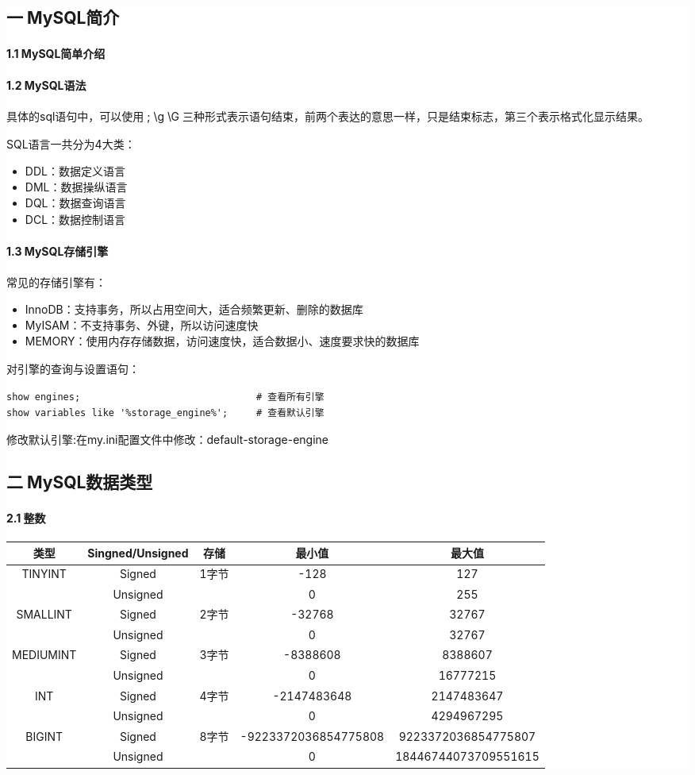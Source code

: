 ## 一 MySQL简介

#### 1.1 MySQL简单介绍

#### 1.2 MySQL语法

具体的sql语句中，可以使用 ; \g \G 三种形式表示语句结束，前两个表达的意思一样，只是结束标志，第三个表示格式化显示结果。  

SQL语言一共分为4大类：
- DDL：数据定义语言
- DML：数据操纵语言
- DQL：数据查询语言
- DCL：数据控制语言

#### 1.3 MySQL存储引擎

常见的存储引擎有：
- InnoDB：支持事务，所以占用空间大，适合频繁更新、删除的数据库
- MyISAM：不支持事务、外键，所以访问速度快
- MEMORY：使用内存存储数据，访问速度快，适合数据小、速度要求快的数据库

对引擎的查询与设置语句：
```
show engines;                               # 查看所有引擎
show variables like '%storage_engine%';     # 查看默认引擎	
```

修改默认引擎:在my.ini配置文件中修改：default-storage-engine 

## 二 MySQL数据类型

#### 2.1 整数

| 类型 | Singned/Unsigned | 存储 | 最小值 | 最大值 |
| :-: | :-: | :-: | :-: | :-: |
| TINYINT | Signed | 1字节 | -128 | 127 |
|  | Unsigned |  | 0 | 255 |
| SMALLINT | Signed | 2字节 | -32768 | 32767 |
|  | Unsigned | | 0 | 32767 |
| MEDIUMINT | Signed | 3字节 | -8388608 | 8388607 |
|  | Unsigned |  | 0 | 16777215 |
| INT | Signed | 4字节 | -2147483648 | 2147483647 |
|  | Unsigned |  | 0 | 4294967295 |
| BIGINT | Signed | 8字节 | -9223372036854775808 | 9223372036854775807 |
|  | Unsigned |  | 0 | 18446744073709551615 |
